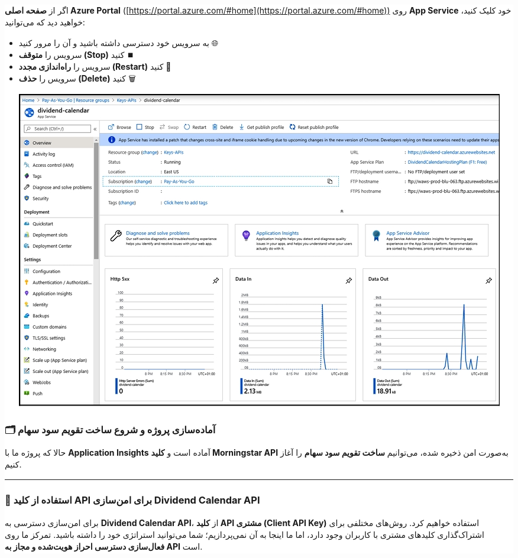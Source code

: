 اگر از **صفحه اصلی Azure Portal** ([https://portal.azure.com/#home](https://portal.azure.com/#home)) روی **App Service** خود کلیک کنید، خواهید دید که می‌توانید:

* به سرویس خود دسترسی داشته باشید و آن را مرور کنید 🌐
* سرویس را **متوقف (Stop)** کنید ⏹️
* سرویس را **راه‌اندازی مجدد (Restart)** کنید 🔄
* سرویس را **حذف (Delete)** کنید 🗑️
<div align="center">
    
![Conventions-UsedThis-Book](../../assets/image/10/Table%2010-10.jpeg) 
</div>

### 🗂️ آماده‌سازی پروژه و شروع ساخت تقویم سود سهام

حالا که پروژه ما با **Application Insights** آماده است و **کلید Morningstar API** به‌صورت امن ذخیره شده، می‌توانیم **ساخت تقویم سود سهام** را آغاز کنیم.

---

### 🔑 استفاده از کلید API برای امن‌سازی Dividend Calendar API

برای امن‌سازی دسترسی به **Dividend Calendar API**، از **کلید API مشتری (Client API Key)** استفاده خواهیم کرد. روش‌های مختلفی برای اشتراک‌گذاری کلیدهای مشتری با کاربران وجود دارد، اما ما اینجا به آن نمی‌پردازیم؛ شما می‌توانید استراتژی خود را داشته باشید. تمرکز ما روی **فعال‌سازی دسترسی احراز هویت‌شده و مجاز به API** است.
